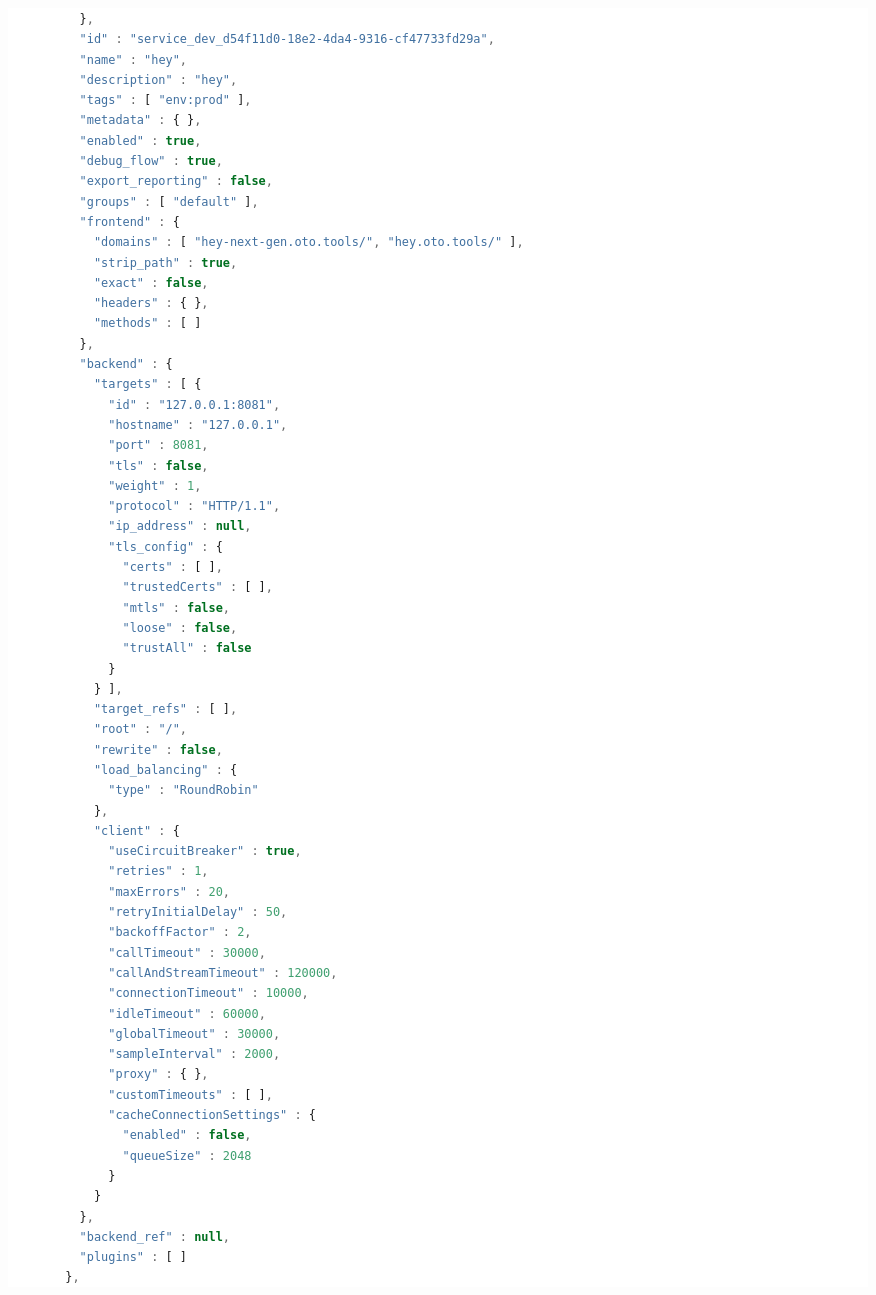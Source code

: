 ```javascript
          },
          "id" : "service_dev_d54f11d0-18e2-4da4-9316-cf47733fd29a",
          "name" : "hey",
          "description" : "hey",
          "tags" : [ "env:prod" ],
          "metadata" : { },
          "enabled" : true,
          "debug_flow" : true,
          "export_reporting" : false,
          "groups" : [ "default" ],
          "frontend" : {
            "domains" : [ "hey-next-gen.oto.tools/", "hey.oto.tools/" ],
            "strip_path" : true,
            "exact" : false,
            "headers" : { },
            "methods" : [ ]
          },
          "backend" : {
            "targets" : [ {
              "id" : "127.0.0.1:8081",
              "hostname" : "127.0.0.1",
              "port" : 8081,
              "tls" : false,
              "weight" : 1,
              "protocol" : "HTTP/1.1",
              "ip_address" : null,
              "tls_config" : {
                "certs" : [ ],
                "trustedCerts" : [ ],
                "mtls" : false,
                "loose" : false,
                "trustAll" : false
              }
            } ],
            "target_refs" : [ ],
            "root" : "/",
            "rewrite" : false,
            "load_balancing" : {
              "type" : "RoundRobin"
            },
            "client" : {
              "useCircuitBreaker" : true,
              "retries" : 1,
              "maxErrors" : 20,
              "retryInitialDelay" : 50,
              "backoffFactor" : 2,
              "callTimeout" : 30000,
              "callAndStreamTimeout" : 120000,
              "connectionTimeout" : 10000,
              "idleTimeout" : 60000,
              "globalTimeout" : 30000,
              "sampleInterval" : 2000,
              "proxy" : { },
              "customTimeouts" : [ ],
              "cacheConnectionSettings" : {
                "enabled" : false,
                "queueSize" : 2048
              }
            }
          },
          "backend_ref" : null,
          "plugins" : [ ]
        },
```